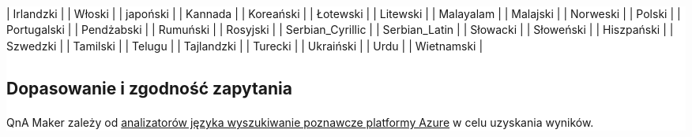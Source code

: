 | Irlandzki |
| Włoski |
| japoński |
| Kannada |
| Koreański |
| Łotewski |
| Litewski |
| Malayalam |
| Malajski |
| Norweski |
| Polski |
| Portugalski |
| Pendżabski |
| Rumuński |
| Rosyjski |
| Serbian_Cyrillic |
| Serbian_Latin |
| Słowacki |
| Słoweński |
| Hiszpański |
| Szwedzki |
| Tamilski |
| Telugu |
| Tajlandzki |
| Turecki |
| Ukraiński |
| Urdu |
| Wietnamski |

## <a name="query-matching-and-relevance"></a>Dopasowanie i zgodność zapytania
QnA Maker zależy od [analizatorów języka wyszukiwanie poznawcze platformy Azure](/rest/api/searchservice/language-support) w celu uzyskania wyników.
